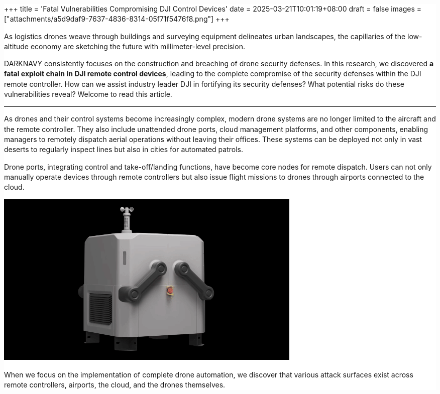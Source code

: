+++
title = 'Fatal Vulnerabilities Compromising DJI Control Devices'
date = 2025-03-21T10:01:19+08:00
draft = false
images = ["attachments/a5d9daf9-7637-4836-8314-05f71f5476f8.png"]
+++

As logistics drones weave through buildings and surveying equipment delineates urban landscapes, the capillaries of the low-altitude economy are sketching the future with millimeter-level precision.

DARKNAVY consistently focuses on the construction and breaching of drone security defenses. In this research, we discovered **a fatal exploit chain in DJI remote control devices**, leading to the complete compromise of the security defenses within the DJI remote controller. How can we assist industry leader DJI in fortifying its security defenses? What potential risks do these vulnerabilities reveal? Welcome to read this article.


---

As drones and their control systems become increasingly complex, modern drone systems are no longer limited to the aircraft and the remote controller. They also include unattended drone ports, cloud management platforms, and other components, enabling managers to remotely dispatch aerial operations without leaving their offices. These systems can be deployed not only in vast deserts to regularly inspect lines but also in cities for automated patrols.

Drone ports, integrating control and take-off/landing functions, have become core nodes for remote dispatch. Users can not only manually operate devices through remote controllers but also issue flight missions to drones through airports connected to the cloud.

 ![DJI Port](attachments/e6e73689-c0ee-4642-b5c5-aeffe29711d4.gif)

When we focus on the implementation of complete drone automation, we discover that various attack surfaces exist across remote controllers, airports, the cloud, and the drones themselves.
